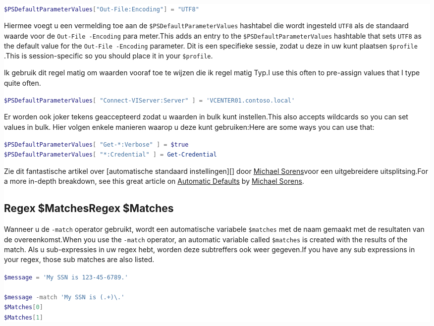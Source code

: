 ```powershell
$PSDefaultParameterValues["Out-File:Encoding"] = "UTF8"
```

<span data-ttu-id="aae8b-352">Hiermee voegt u een vermelding toe aan de `$PSDefaultParameterValues` hashtabel die wordt ingesteld `UTF8` als de standaard waarde voor de `Out-File -Encoding` para meter.</span><span class="sxs-lookup"><span data-stu-id="aae8b-352">This adds an entry to the `$PSDefaultParameterValues` hashtable that sets `UTF8` as the default value for the `Out-File -Encoding` parameter.</span></span> <span data-ttu-id="aae8b-353">Dit is een specifieke sessie, zodat u deze in uw kunt plaatsen `$profile` .</span><span class="sxs-lookup"><span data-stu-id="aae8b-353">This is session-specific so you should place it in your `$profile`.</span></span>

<span data-ttu-id="aae8b-354">Ik gebruik dit regel matig om waarden vooraf toe te wijzen die ik regel matig Typ.</span><span class="sxs-lookup"><span data-stu-id="aae8b-354">I use this often to pre-assign values that I type quite often.</span></span>

```powershell
$PSDefaultParameterValues[ "Connect-VIServer:Server" ] = 'VCENTER01.contoso.local'
```

<span data-ttu-id="aae8b-355">Er worden ook joker tekens geaccepteerd zodat u waarden in bulk kunt instellen.</span><span class="sxs-lookup"><span data-stu-id="aae8b-355">This also accepts wildcards so you can set values in bulk.</span></span> <span data-ttu-id="aae8b-356">Hier volgen enkele manieren waarop u deze kunt gebruiken:</span><span class="sxs-lookup"><span data-stu-id="aae8b-356">Here are some ways you can use that:</span></span>

```powershell
$PSDefaultParameterValues[ "Get-*:Verbose" ] = $true
$PSDefaultParameterValues[ "*:Credential" ] = Get-Credential
```

<span data-ttu-id="aae8b-357">Zie dit fantastische artikel over [automatische standaard instellingen][] door [Michael Sorens][]voor een uitgebreidere uitsplitsing.</span><span class="sxs-lookup"><span data-stu-id="aae8b-357">For a more in-depth breakdown, see this great article on [Automatic Defaults][] by [Michael Sorens][].</span></span>

## <a name="regex-matches"></a><span data-ttu-id="aae8b-358">Regex $Matches</span><span class="sxs-lookup"><span data-stu-id="aae8b-358">Regex $Matches</span></span>

<span data-ttu-id="aae8b-359">Wanneer u de `-match` operator gebruikt, wordt een automatische variabele `$matches` met de naam gemaakt met de resultaten van de overeenkomst.</span><span class="sxs-lookup"><span data-stu-id="aae8b-359">When you use the `-match` operator, an automatic variable called `$matches` is created with the results of the match.</span></span> <span data-ttu-id="aae8b-360">Als u sub-expressies in uw regex hebt, worden deze subtreffers ook weer gegeven.</span><span class="sxs-lookup"><span data-stu-id="aae8b-360">If you have any sub expressions in your regex, those sub matches are also listed.</span></span>

```powershell
$message = 'My SSN is 123-45-6789.'

$message -match 'My SSN is (.+)\.'
$Matches[0]
$Matches[1]
```


[oorspronkelijke versie]: https://powershellexplained.com/2016-11-06-powershell-hashtable-everything-you-wanted-to-know-about/
[original version]: https://powershellexplained.com/2016-11-06-powershell-hashtable-everything-you-wanted-to-know-about/
[powershellexplained.com]: https://powershellexplained.com/
[@KevinMarquette]: https://twitter.com/KevinMarquette
[hashtabellen]: /powershell/module/microsoft.powershell.core/about/about_hash_tables
[hashtables]: /powershell/module/microsoft.powershell.core/about/about_hash_tables
[matrices]: /powershell/module/microsoft.powershell.core/about/about_arrays
[arrays]: /powershell/module/microsoft.powershell.core/about/about_arrays
[Als u prestatie problemen hebt, test u deze]: https://github.com/PoshCode/PowerShellPracticeAndStyle/blob/master/Best-Practices/Performance.md
[If performance matters, test it]: https://github.com/PoshCode/PowerShellPracticeAndStyle/blob/master/Best-Practices/Performance.md
[splatting]: /powershell/module/microsoft.powershell.core/about/about_splatting
[pscustomobject]: everything-about-pscustomobject.md
[JavaScriptSerializer]: /dotnet/api/system.web.script.serialization.javascriptserializer?view=netframework-4.8&preserve-view=true
[PSBoundParameters]: https://tommymaynard.com/the-psboundparameters-automatic-variable-2016/
[about_Automatic_Variables]: /powershell/module/microsoft.powershell.core/about/about_automatic_variables
[Automatische standaard waarden]: https://www.simple-talk.com/sysadmin/PowerShell/PowerShell-time-saver-automatic-defaults/
[Automatic Defaults]: https://www.simple-talk.com/sysadmin/PowerShell/PowerShell-time-saver-automatic-defaults/
[Michael Sorens]: http://cleancode.sourceforge.net/wwwdoc/about.html